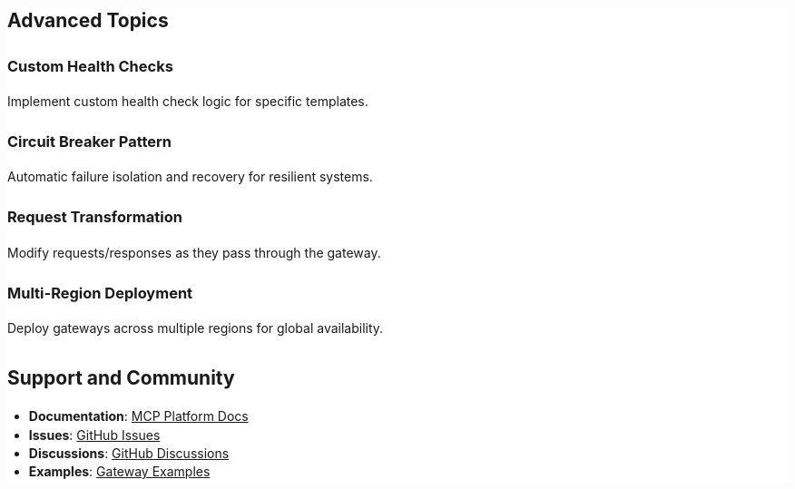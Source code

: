 ## Advanced Topics

### Custom Health Checks
Implement custom health check logic for specific templates.

### Circuit Breaker Pattern
Automatic failure isolation and recovery for resilient systems.

### Request Transformation
Modify requests/responses as they pass through the gateway.

### Multi-Region Deployment
Deploy gateways across multiple regions for global availability.

## Support and Community

- **Documentation**: [MCP Platform Docs](https://docs.mcpplatform.com)
- **Issues**: [GitHub Issues](https://github.com/jrmatherly/MCP-Platform/issues)
- **Discussions**: [GitHub Discussions](https://github.com/jrmatherly/MCP-Platform/discussions)
- **Examples**: [Gateway Examples](https://github.com/jrmatherly/MCP-Platform/tree/main/examples/gateway)
